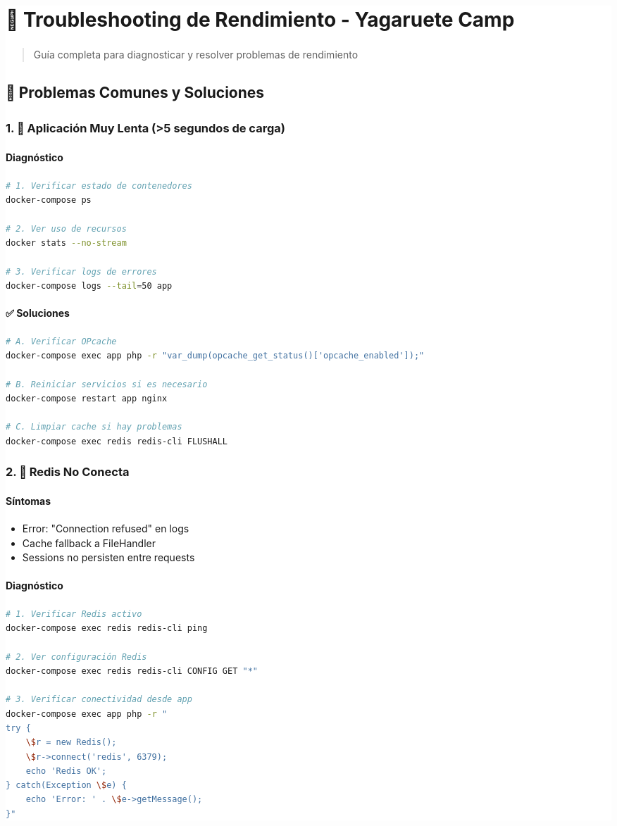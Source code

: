 # 🔧 Troubleshooting de Rendimiento - Yagaruete Camp

> Guía completa para diagnosticar y resolver problemas de rendimiento

## 🚨 Problemas Comunes y Soluciones

### 1. 🐌 Aplicación Muy Lenta (>5 segundos de carga)

#### Diagnóstico

```bash
# 1. Verificar estado de contenedores
docker-compose ps

# 2. Ver uso de recursos
docker stats --no-stream

# 3. Verificar logs de errores
docker-compose logs --tail=50 app
```

#### ✅ Soluciones

```bash
# A. Verificar OPcache
docker-compose exec app php -r "var_dump(opcache_get_status()['opcache_enabled']);"

# B. Reiniciar servicios si es necesario
docker-compose restart app nginx

# C. Limpiar cache si hay problemas
docker-compose exec redis redis-cli FLUSHALL
```

### 2. 🔴 Redis No Conecta

#### Síntomas

- Error: "Connection refused" en logs
- Cache fallback a FileHandler
- Sessions no persisten entre requests

#### Diagnóstico

```bash
# 1. Verificar Redis activo
docker-compose exec redis redis-cli ping

# 2. Ver configuración Redis
docker-compose exec redis redis-cli CONFIG GET "*"

# 3. Verificar conectividad desde app
docker-compose exec app php -r "
try {
    \$r = new Redis();
    \$r->connect('redis', 6379);
    echo 'Redis OK';
} catch(Exception \$e) {
    echo 'Error: ' . \$e->getMessage();
}"
```
